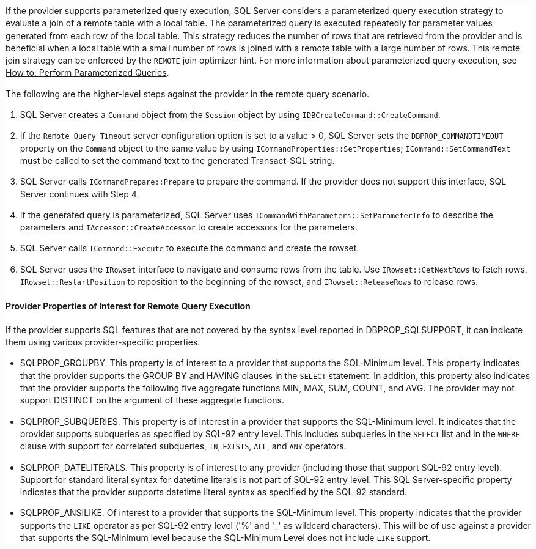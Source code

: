 If the provider supports parameterized query execution, SQL Server considers a parameterized query execution strategy to evaluate a join of a remote table with a local table. The parameterized query is executed repeatedly for parameter values generated from each row of the local table. This strategy reduces the number of rows that are retrieved from the provider and is beneficial when a local table with a small number of rows is joined with a remote table with a large number of rows. This remote join strategy can be enforced by the `REMOTE` join optimizer hint. For more information about parameterized query execution, see [How to: Perform Parameterized Queries](../../connect/php/how-to-perform-parameterized-queries.md).

The following are the higher-level steps against the provider in the remote query scenario.

1. SQL Server creates a `Command` object from the `Session` object by using `IDBCreateCommand::CreateCommand`.

9. If the `Remote Query Timeout` server configuration option is set to a value > 0, SQL Server sets the `DBPROP_COMMANDTIMEOUT` property on the `Command` object to the same value by using `ICommandProperties::SetProperties`; `ICommand::SetCommandText` must be called to set the command text to the generated Transact-SQL string.

10. SQL Server calls `ICommandPrepare::Prepare` to prepare the command. If the provider does not support this interface, SQL Server continues with Step 4.

11. If the generated query is parameterized, SQL Server uses `ICommandWithParameters::SetParameterInfo` to describe the parameters and `IAccessor::CreateAccessor` to create accessors for the parameters.

12. SQL Server calls `ICommand::Execute` to execute the command and create the rowset.

13. SQL Server uses the `IRowset` interface to navigate and consume rows from the table. Use `IRowset::GetNextRows` to fetch rows, `IRowset::RestartPosition` to reposition to the beginning of the rowset, and `IRowset::ReleaseRows` to release rows.

#### Provider Properties of Interest for Remote Query Execution

If the provider supports SQL features that are not covered by the syntax level reported in DBPROP_SQLSUPPORT, it can indicate them using various provider-specific properties.

- SQLPROP_GROUPBY. This property is of interest to a provider that supports the SQL-Minimum level. This property indicates that the provider supports the GROUP BY and HAVING clauses in the `SELECT` statement. In addition, this property also indicates that the provider supports the following five aggregate functions MIN, MAX, SUM, COUNT, and AVG. The provider may not support DISTINCT on the argument of these aggregate functions.

- SQLPROP_SUBQUERIES. This property is of interest in a provider that supports the SQL-Minimum level. It indicates that the provider supports subqueries as specified by SQL-92 entry level. This includes subqueries in the `SELECT` list and in the `WHERE` clause with support for correlated subqueries, `IN`, `EXISTS`, `ALL`, and `ANY` operators.

- SQLPROP_DATELITERALS. This property is of interest to any provider (including those that support SQL-92 entry level). Support for standard literal syntax for datetime literals is not part of SQL-92 entry level. This SQL Server-specific property indicates that the provider supports datetime literal syntax as specified by the SQL-92 standard.

- SQLPROP_ANSILIKE. Of interest to a provider that supports the SQL-Minimum level. This property indicates that the provider supports the `LIKE` operator as per SQL-92 entry level (\'%\' and \'_\' as wildcard characters). This will be of use against a provider that supports the SQL-Minimum level because the SQL-Minimum Level does not include `LIKE` support.
